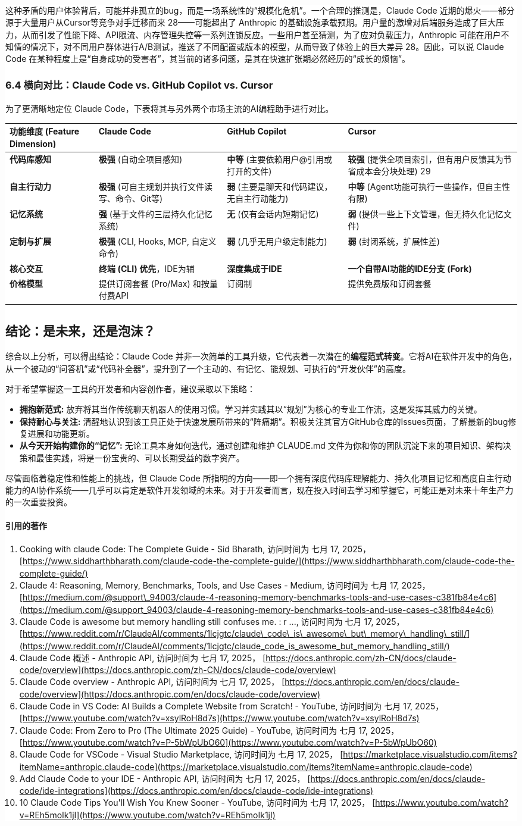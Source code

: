 这种矛盾的用户体验背后，可能并非孤立的bug，而是一场系统性的“规模化危机”。一个合理的推测是，Claude Code 近期的爆火——部分源于大量用户从Cursor等竞争对手迁移而来 28——可能超出了 Anthropic 的基础设施承载预期。用户量的激增对后端服务造成了巨大压力，从而引发了性能下降、API限流、内存管理失控等一系列连锁反应。一些用户甚至猜测，为了应对负载压力，Anthropic 可能在用户不知情的情况下，对不同用户群体进行A/B测试，推送了不同配置或版本的模型，从而导致了体验上的巨大差异 28。因此，可以说 Claude Code 在某种程度上是“自身成功的受害者”，其当前的诸多问题，是其在快速扩张期必然经历的“成长的烦恼”。

### **6.4 横向对比：Claude Code vs. GitHub Copilot vs. Cursor**

为了更清晰地定位 Claude Code，下表将其与另外两个市场主流的AI编程助手进行对比。

| 功能维度 (Feature Dimension) | Claude Code | GitHub Copilot | Cursor |
| :---- | :---- | :---- | :---- |
| **代码库感知** | **极强** (自动全项目感知) | **中等** (主要依赖用户@引用或打开的文件) | **较强** (提供全项目索引，但有用户反馈其为节省成本会分块处理) 29 |
| **自主行动力** | **极强** (可自主规划并执行文件读写、命令、Git等) | **弱** (主要是聊天和代码建议，无自主行动能力) | **中等** (Agent功能可执行一些操作，但自主性有限) |
| **记忆系统** | **强** (基于文件的三层持久化记忆系统) | **无** (仅有会话内短期记忆) | **弱** (提供一些上下文管理，但无持久化记忆文件) |
| **定制与扩展** | **极强** (CLI, Hooks, MCP, 自定义命令) | **弱** (几乎无用户级定制能力) | **弱** (封闭系统，扩展性差) |
| **核心交互** | **终端 (CLI) 优先**，IDE为辅 | **深度集成于IDE** | **一个自带AI功能的IDE分支 (Fork)** |
| **价格模型** | 提供订阅套餐 (Pro/Max) 和按量付费API | 订阅制 | 提供免费版和订阅套餐 |

## **结论：是未来，还是泡沫？**

综合以上分析，可以得出结论：Claude Code 并非一次简单的工具升级，它代表着一次潜在的**编程范式转变**。它将AI在软件开发中的角色，从一个被动的“问答机”或“代码补全器”，提升到了一个主动的、有记忆、能规划、可执行的“开发伙伴”的高度。

对于希望掌握这一工具的开发者和内容创作者，建议采取以下策略：

* **拥抱新范式:** 放弃将其当作传统聊天机器人的使用习惯。学习并实践其以“规划”为核心的专业工作流，这是发挥其威力的关键。  
* **保持耐心与关注:** 清醒地认识到该工具正处于快速发展所带来的“阵痛期”。积极关注其官方GitHub仓库的Issues页面，了解最新的bug修复进展和功能更新。  
* **从今天开始构建你的“记忆”:** 无论工具本身如何迭代，通过创建和维护 CLAUDE.md 文件为你和你的团队沉淀下来的项目知识、架构决策和最佳实践，将是一份宝贵的、可以长期受益的数字资产。

尽管面临着稳定性和性能上的挑战，但 Claude Code 所指明的方向——即一个拥有深度代码库理解能力、持久化项目记忆和高度自主行动能力的AI协作系统——几乎可以肯定是软件开发领域的未来。对于开发者而言，现在投入时间去学习和掌握它，可能正是对未来十年生产力的一次重要投资。

#### **引用的著作**

1. Cooking with claude Code: The Complete Guide \- Sid Bharath, 访问时间为 七月 17, 2025， [https://www.siddharthbharath.com/claude-code-the-complete-guide/](https://www.siddharthbharath.com/claude-code-the-complete-guide/)  
2. Claude 4: Reasoning, Memory, Benchmarks, Tools, and Use Cases \- Medium, 访问时间为 七月 17, 2025， [https://medium.com/@support\_94003/claude-4-reasoning-memory-benchmarks-tools-and-use-cases-c381fb84e4c6](https://medium.com/@support_94003/claude-4-reasoning-memory-benchmarks-tools-and-use-cases-c381fb84e4c6)  
3. Claude Code is awesome but memory handling still confuses me. : r ..., 访问时间为 七月 17, 2025， [https://www.reddit.com/r/ClaudeAI/comments/1lcjgtc/claude\_code\_is\_awesome\_but\_memory\_handling\_still/](https://www.reddit.com/r/ClaudeAI/comments/1lcjgtc/claude_code_is_awesome_but_memory_handling_still/)  
4. Claude Code 概述 \- Anthropic API, 访问时间为 七月 17, 2025， [https://docs.anthropic.com/zh-CN/docs/claude-code/overview](https://docs.anthropic.com/zh-CN/docs/claude-code/overview)  
5. Claude Code overview \- Anthropic API, 访问时间为 七月 17, 2025， [https://docs.anthropic.com/en/docs/claude-code/overview](https://docs.anthropic.com/en/docs/claude-code/overview)  
6. Claude Code in VS Code: AI Builds a Complete Website from Scratch\! \- YouTube, 访问时间为 七月 17, 2025， [https://www.youtube.com/watch?v=xsylRoH8d7s](https://www.youtube.com/watch?v=xsylRoH8d7s)  
7. Claude Code: From Zero to Pro (The Ultimate 2025 Guide) \- YouTube, 访问时间为 七月 17, 2025， [https://www.youtube.com/watch?v=P-5bWpUbO60](https://www.youtube.com/watch?v=P-5bWpUbO60)  
8. Claude Code for VSCode \- Visual Studio Marketplace, 访问时间为 七月 17, 2025， [https://marketplace.visualstudio.com/items?itemName=anthropic.claude-code](https://marketplace.visualstudio.com/items?itemName=anthropic.claude-code)  
9. Add Claude Code to your IDE \- Anthropic API, 访问时间为 七月 17, 2025， [https://docs.anthropic.com/en/docs/claude-code/ide-integrations](https://docs.anthropic.com/en/docs/claude-code/ide-integrations)  
10. 10 Claude Code Tips You'll Wish You Knew Sooner \- YouTube, 访问时间为 七月 17, 2025， [https://www.youtube.com/watch?v=REh5moIk1jI](https://www.youtube.com/watch?v=REh5moIk1jI)  